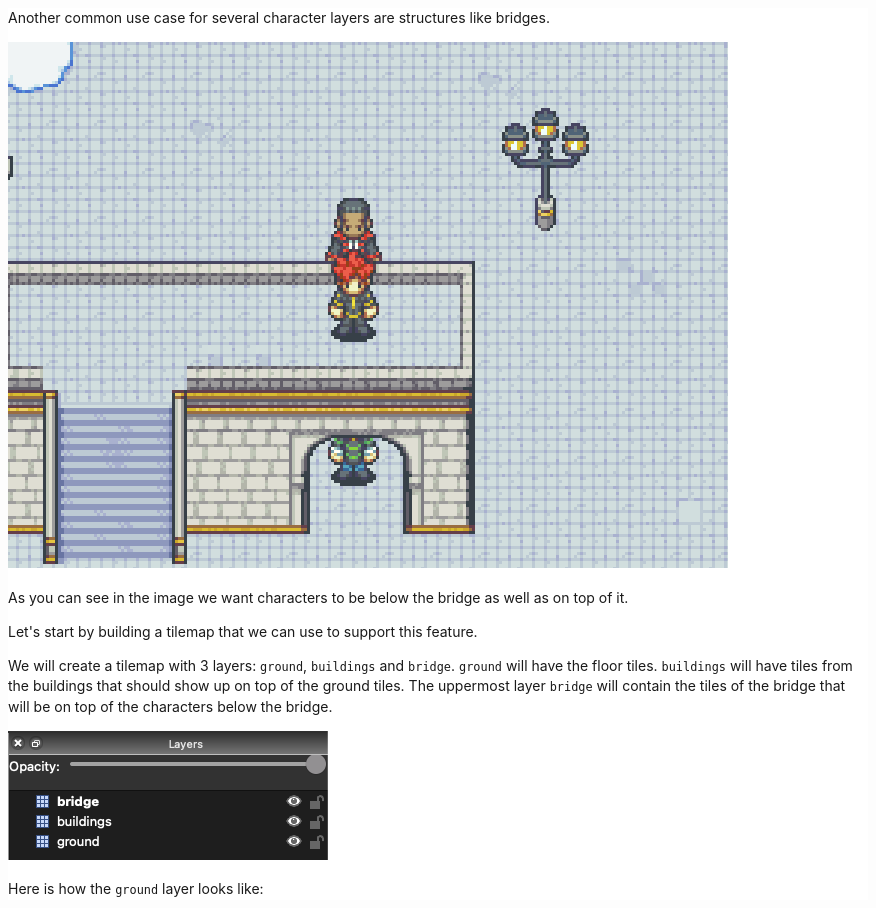 Another common use case for several character layers are structures like bridges.

![Char layers bridge example](../../src/assets/img/char-layers-bridge.png)

As you can see in the image we want characters to be below the bridge as well as on top of it.

Let's start by building a tilemap that we can use to support this feature.

We will create a tilemap with 3 layers: `ground`, `buildings` and `bridge`. `ground` will have the floor tiles. `buildings` will have tiles from the buildings that should show up on top of the ground tiles. The uppermost layer `bridge` will contain the tiles of the bridge that will be on top of the characters below the bridge.

![Bridge example layers](../../src/assets/img/char-layers-bridge-layers.png)

Here is how the `ground` layer looks like:
